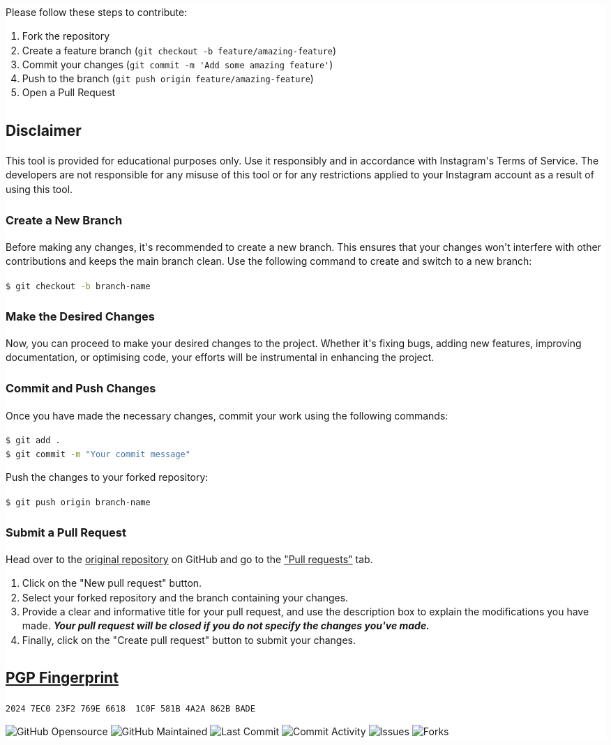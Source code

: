 Please follow these steps to contribute:

1. Fork the repository
2. Create a feature branch (`git checkout -b feature/amazing-feature`)
3. Commit your changes (`git commit -m 'Add some amazing feature'`)
4. Push to the branch (`git push origin feature/amazing-feature`)
5. Open a Pull Request

## Disclaimer

This tool is provided for educational purposes only. Use it responsibly and in accordance with Instagram's Terms of Service. The developers are not responsible for any misuse of this tool or for any restrictions applied to your Instagram account as a result of using this tool.
### Create a New Branch
Before making any changes, it's recommended to create a new branch. This ensures that your changes won't interfere with other contributions and keeps the main branch clean. Use the following command to create and switch to a new branch:
```bash
$ git checkout -b branch-name
```
### Make the Desired Changes
Now, you can proceed to make your desired changes to the project. Whether it's fixing bugs, adding new features, improving documentation, or optimising code, your efforts will be instrumental in enhancing the project.

### Commit and Push Changes
Once you have made the necessary changes, commit your work using the following commands:
```bash
$ git add .
$ git commit -m "Your commit message"
```
Push the changes to your forked repository:
```bash
$ git push origin branch-name
```
### Submit a Pull Request
Head over to the [original repository](https://github.com/ibnaleem/instatracker) on GitHub and go to the ["Pull requests"](https://github.com/ibnaleem/instatracker/pulls) tab.
1. Click on the "New pull request" button.
2. Select your forked repository and the branch containing your changes.
3. Provide a clear and informative title for your pull request, and use the description box to explain the modifications you have made. **_Your pull request will be closed if you do not specify the changes you've made._**
4. Finally, click on the "Create pull request" button to submit your changes.

## [PGP Fingerprint](https://github.com/ibnaleem/ibnaleem/blob/main/public_key.asc)
```
2024 7EC0 23F2 769E 6618  1C0F 581B 4A2A 862B BADE
```
![GitHub Opensource](https://img.shields.io/badge/open%20source-yes-orange) ![GitHub Maintained](https://img.shields.io/badge/maintained-yes-yellow) ![Last Commit](https://img.shields.io/github/last-commit/ibnaleem/instatracker) ![Commit Activity](https://img.shields.io/github/commit-activity/w/ibnaleem/instatracker) ![Issues](https://img.shields.io/github/issues/ibnaleem/instatracker) ![Forks](https://img.shields.io/github/forks/ibnaleem/instatracker)
